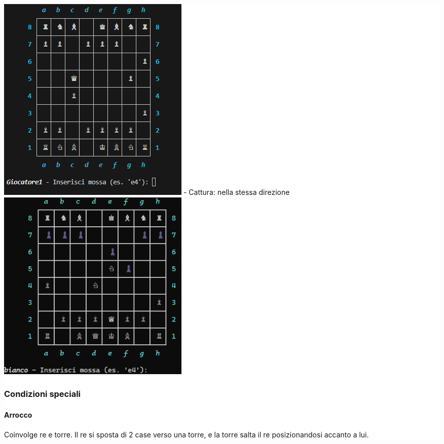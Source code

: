 <img src=./img/MKing.gif width="350" alt="Descrizione dell'immagine">
- Cattura: nella stessa direzione
<img src=./img/ReCattura.gif width="350" alt="Descrizione dell'immagine">


### Condizioni speciali
#### Arrocco
Coinvolge re e torre.
Il re si sposta di 2 case verso una torre, e la torre salta il re posizionandosi accanto a lui.